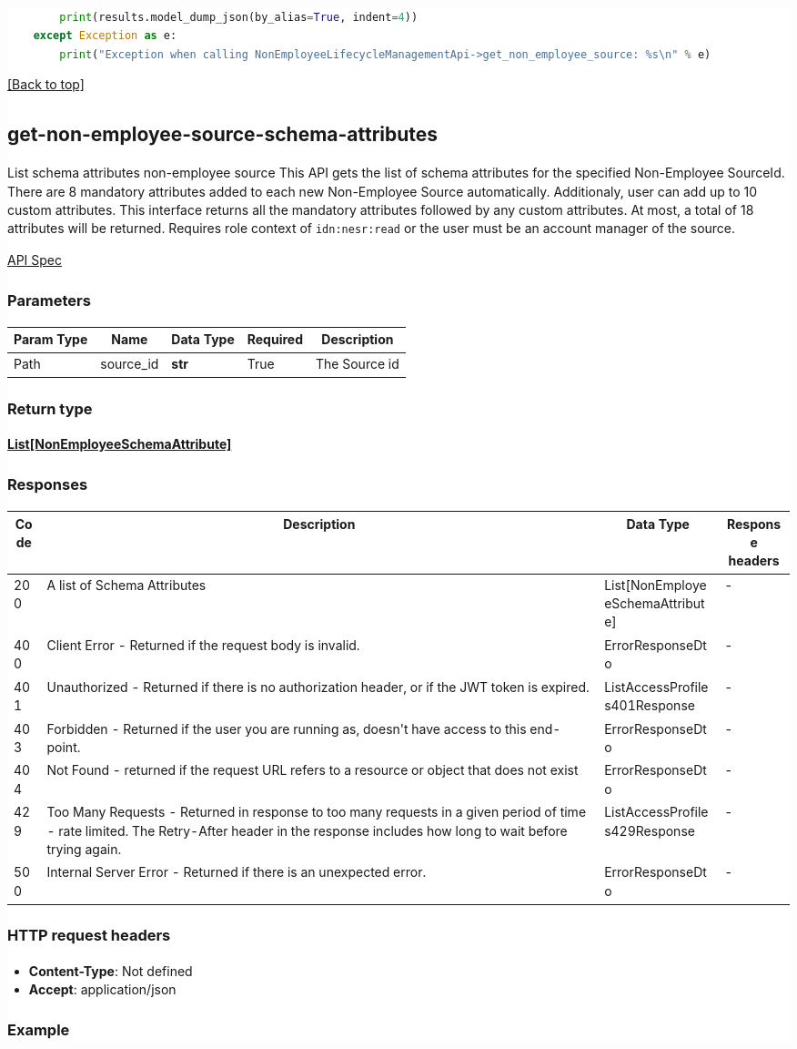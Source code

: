 ```python
        print(results.model_dump_json(by_alias=True, indent=4))
    except Exception as e:
        print("Exception when calling NonEmployeeLifecycleManagementApi->get_non_employee_source: %s\n" % e)
```



[[Back to top]](#) 

## get-non-employee-source-schema-attributes
List schema attributes non-employee source
This API gets the list of schema attributes for the specified Non-Employee SourceId. There are 8 mandatory attributes added to each new Non-Employee Source automatically. Additionaly, user can add up to 10 custom attributes. This interface returns all the mandatory attributes followed by any custom attributes. At most, a total of 18 attributes will be returned.
Requires role context of `idn:nesr:read` or the user must be an account manager of the source.

[API Spec](https://developer.sailpoint.com/docs/api/v2024/get-non-employee-source-schema-attributes)

### Parameters 

Param Type | Name | Data Type | Required  | Description
------------- | ------------- | ------------- | ------------- | ------------- 
Path   | source_id | **str** | True  | The Source id

### Return type
[**List[NonEmployeeSchemaAttribute]**](../models/non-employee-schema-attribute)

### Responses
Code | Description  | Data Type | Response headers |
------------- | ------------- | ------------- |------------------|
200 | A list of Schema Attributes | List[NonEmployeeSchemaAttribute] |  -  |
400 | Client Error - Returned if the request body is invalid. | ErrorResponseDto |  -  |
401 | Unauthorized - Returned if there is no authorization header, or if the JWT token is expired. | ListAccessProfiles401Response |  -  |
403 | Forbidden - Returned if the user you are running as, doesn&#39;t have access to this end-point. | ErrorResponseDto |  -  |
404 | Not Found - returned if the request URL refers to a resource or object that does not exist | ErrorResponseDto |  -  |
429 | Too Many Requests - Returned in response to too many requests in a given period of time - rate limited. The Retry-After header in the response includes how long to wait before trying again. | ListAccessProfiles429Response |  -  |
500 | Internal Server Error - Returned if there is an unexpected error. | ErrorResponseDto |  -  |

### HTTP request headers
 - **Content-Type**: Not defined
 - **Accept**: application/json

### Example
